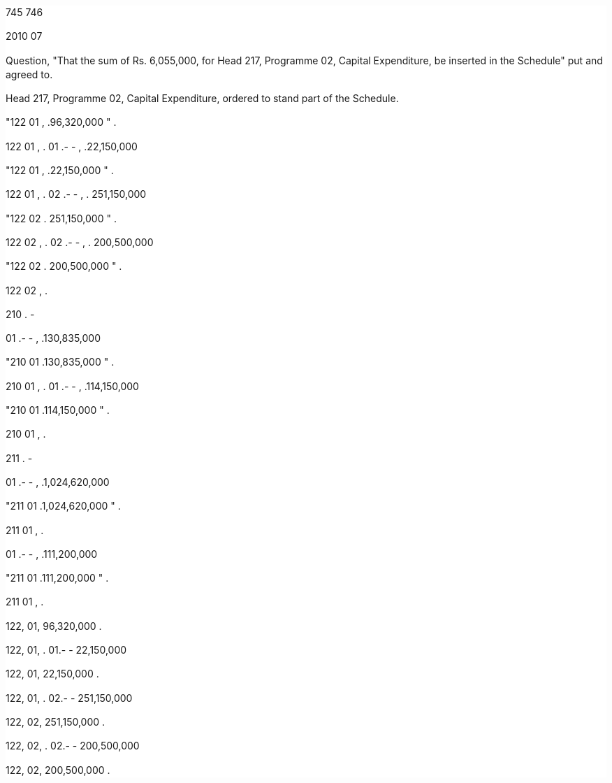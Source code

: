 745 746

2010 07

Question, "That the sum of Rs. 6,055,000, for Head 217, Programme 02, Capital Expenditure, be inserted in the Schedule" put and agreed to.

Head 217, Programme 02, Capital Expenditure, ordered to stand part of the Schedule.

"122 01 , .96,320,000 " .

122 01 , . 01 .- - , .22,150,000

"122 01 , .22,150,000 " .

122 01 , . 02 .- - , . 251,150,000

"122 02 . 251,150,000 " .

122 02 , . 02 .- - , . 200,500,000

"122 02 . 200,500,000 " .

122 02 , .

210 . -

01 .- - , .130,835,000

"210 01 .130,835,000 " .

210 01 , . 01 .- - , .114,150,000

"210 01 .114,150,000 " .

210 01 , .

211 . -

01 .- - , .1,024,620,000

"211 01 .1,024,620,000 " .

211 01 , .

01 .- - , .111,200,000

"211 01 .111,200,000 " .

211 01 , .

122, 01, 96,320,000 .

122, 01, . 01.- - 22,150,000

122, 01, 22,150,000 .

122, 01, . 02.- - 251,150,000

122, 02, 251,150,000 .

122, 02, . 02.- - 200,500,000

122, 02, 200,500,000 .
